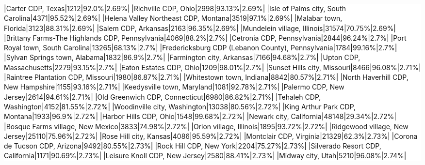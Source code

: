 |Carter CDP, Texas|1212|92.0%|2.69%|
|Richville CDP, Ohio|2998|93.13%|2.69%|
|Isle of Palms city, South Carolina|4371|95.52%|2.69%|
|Helena Valley Northeast CDP, Montana|3519|97.1%|2.69%|
|Malabar town, Florida|3123|88.31%|2.69%|
|Salem CDP, Arkansas|2163|96.35%|2.69%|
|Mundelein village, Illinois|31574|70.75%|2.69%|
|Brittany Farms-The Highlands CDP, Pennsylvania|4069|88.2%|2.7%|
|Cetronia CDP, Pennsylvania|2844|96.24%|2.7%|
|Port Royal town, South Carolina|13265|68.13%|2.7%|
|Fredericksburg CDP (Lebanon County), Pennsylvania|1784|99.16%|2.7%|
|Sylvan Springs town, Alabama|1832|86.9%|2.7%|
|Farmington city, Arkansas|7166|94.68%|2.7%|
|Upton CDP, Massachusetts|2279|93.15%|2.7%|
|Eaton Estates CDP, Ohio|1209|98.01%|2.7%|
|Sunset Hills city, Missouri|8466|96.08%|2.71%|
|Raintree Plantation CDP, Missouri|1980|86.87%|2.71%|
|Whitestown town, Indiana|8842|80.57%|2.71%|
|North Haverhill CDP, New Hampshire|1155|93.16%|2.71%|
|Keedysville town, Maryland|1081|92.78%|2.71%|
|Palermo CDP, New Jersey|2614|94.61%|2.71%|
|Old Greenwich CDP, Connecticut|6980|86.82%|2.71%|
|Tehaleh CDP, Washington|4152|81.55%|2.72%|
|Woodinville city, Washington|13038|80.56%|2.72%|
|King Arthur Park CDP, Montana|1933|96.9%|2.72%|
|Harbor Hills CDP, Ohio|1548|99.68%|2.72%|
|Newark city, California|48148|29.34%|2.72%|
|Bosque Farms village, New Mexico|3833|74.98%|2.72%|
|Orion village, Illinois|1895|93.72%|2.72%|
|Ridgewood village, New Jersey|25110|75.96%|2.72%|
|Rose Hill city, Kansas|4086|95.59%|2.72%|
|Montclair CDP, Virginia|21329|62.3%|2.73%|
|Corona de Tucson CDP, Arizona|9492|80.55%|2.73%|
|Rock Hill CDP, New York|2204|75.27%|2.73%|
|Silverado Resort CDP, California|1171|90.69%|2.73%|
|Leisure Knoll CDP, New Jersey|2580|88.41%|2.73%|
|Midway city, Utah|5210|96.08%|2.74%|